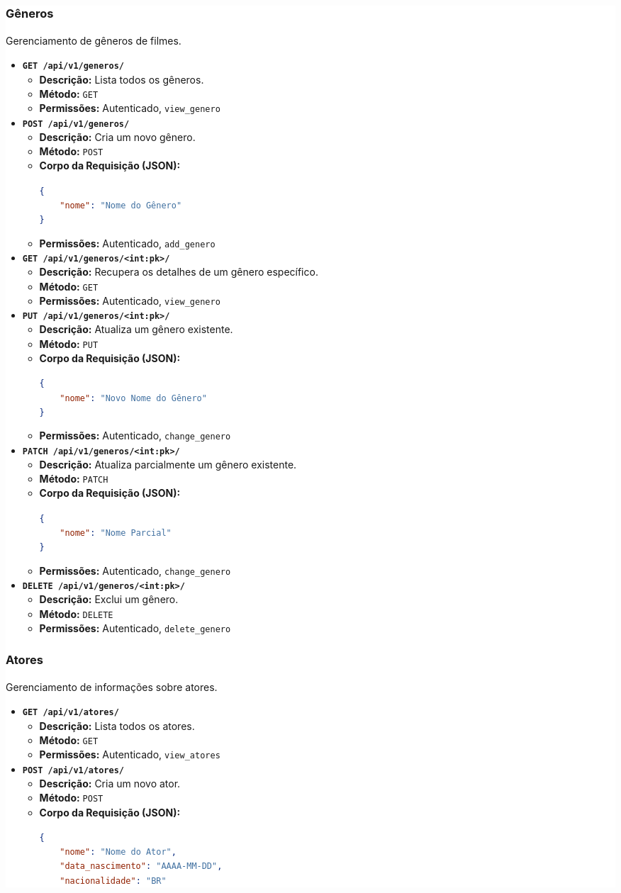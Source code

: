 ### Gêneros

Gerenciamento de gêneros de filmes.

* **`GET /api/v1/generos/`**
    * **Descrição:** Lista todos os gêneros.
    * **Método:** `GET`
    * **Permissões:** Autenticado, `view_genero`
* **`POST /api/v1/generos/`**
    * **Descrição:** Cria um novo gênero.
    * **Método:** `POST`
    * **Corpo da Requisição (JSON):**
        ```json
        {
            "nome": "Nome do Gênero"
        }
        ```
    * **Permissões:** Autenticado, `add_genero`
* **`GET /api/v1/generos/<int:pk>/`**
    * **Descrição:** Recupera os detalhes de um gênero específico.
    * **Método:** `GET`
    * **Permissões:** Autenticado, `view_genero`
* **`PUT /api/v1/generos/<int:pk>/`**
    * **Descrição:** Atualiza um gênero existente.
    * **Método:** `PUT`
    * **Corpo da Requisição (JSON):**
        ```json
        {
            "nome": "Novo Nome do Gênero"
        }
        ```
    * **Permissões:** Autenticado, `change_genero`
* **`PATCH /api/v1/generos/<int:pk>/`**
    * **Descrição:** Atualiza parcialmente um gênero existente.
    * **Método:** `PATCH`
    * **Corpo da Requisição (JSON):**
        ```json
        {
            "nome": "Nome Parcial"
        }
        ```
    * **Permissões:** Autenticado, `change_genero`
* **`DELETE /api/v1/generos/<int:pk>/`**
    * **Descrição:** Exclui um gênero.
    * **Método:** `DELETE`
    * **Permissões:** Autenticado, `delete_genero`

### Atores

Gerenciamento de informações sobre atores.

* **`GET /api/v1/atores/`**
    * **Descrição:** Lista todos os atores.
    * **Método:** `GET`
    * **Permissões:** Autenticado, `view_atores`
* **`POST /api/v1/atores/`**
    * **Descrição:** Cria um novo ator.
    * **Método:** `POST`
    * **Corpo da Requisição (JSON):**
        ```json
        {
            "nome": "Nome do Ator",
            "data_nascimento": "AAAA-MM-DD",
            "nacionalidade": "BR"
